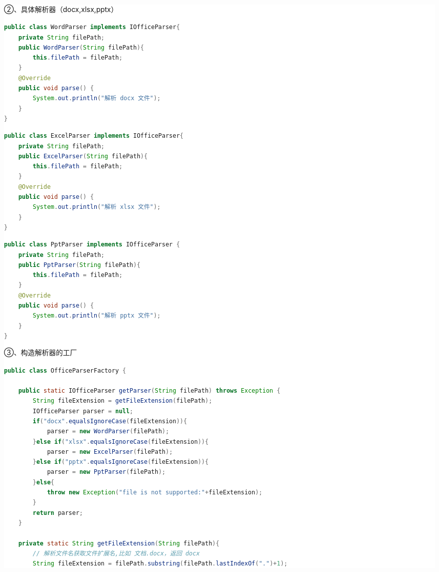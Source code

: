 ②、具体解析器（docx,xlsx,pptx）

```java
public class WordParser implements IOfficeParser{
    private String filePath;
    public WordParser(String filePath){
        this.filePath = filePath;
    }
    @Override
    public void parse() {
        System.out.println("解析 docx 文件");
    }
}
```



```java
public class ExcelParser implements IOfficeParser{
    private String filePath;
    public ExcelParser(String filePath){
        this.filePath = filePath;
    }
    @Override
    public void parse() {
        System.out.println("解析 xlsx 文件");
    }
}
```



```java
public class PptParser implements IOfficeParser {
    private String filePath;
    public PptParser(String filePath){
        this.filePath = filePath;
    }
    @Override
    public void parse() {
        System.out.println("解析 pptx 文件");
    }
}
```



③、构造解析器的工厂

```java
public class OfficeParserFactory {

    public static IOfficeParser getParser(String filePath) throws Exception {
        String fileExtension = getFileExtension(filePath);
        IOfficeParser parser = null;
        if("docx".equalsIgnoreCase(fileExtension)){
            parser = new WordParser(filePath);
        }else if("xlsx".equalsIgnoreCase(fileExtension)){
            parser = new ExcelParser(filePath);
        }else if("pptx".equalsIgnoreCase(fileExtension)){
            parser = new PptParser(filePath);
        }else{
            throw new Exception("file is not supported:"+fileExtension);
        }
        return parser;
    }

    private static String getFileExtension(String filePath){
        // 解析文件名获取文件扩展名,比如 文档.docx，返回 docx
        String fileExtension = filePath.substring(filePath.lastIndexOf(".")+1);
```